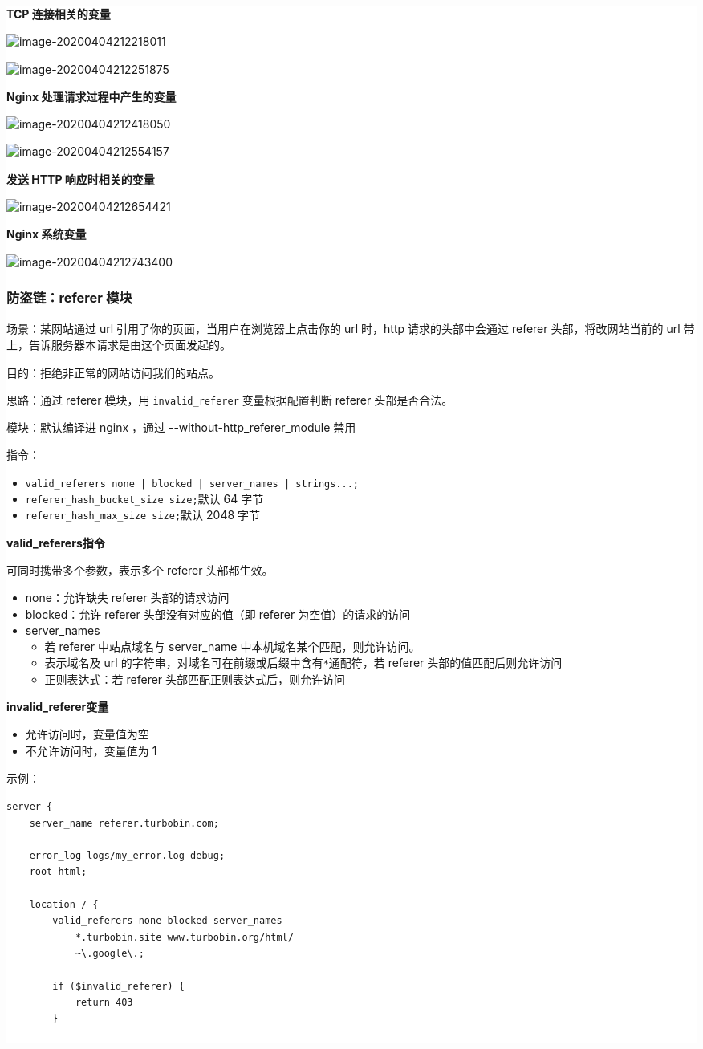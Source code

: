 **TCP 连接相关的变量**

![image-20200404212218011](https://gitee.com/turbobin_cao/images/raw/master/image-20200404212218011.png)

![image-20200404212251875](https://gitee.com/turbobin_cao/images/raw/master/image-20200404212251875.png)

**Nginx 处理请求过程中产生的变量**

![image-20200404212418050](https://gitee.com/turbobin_cao/images/raw/master/image-20200404212418050.png)

![image-20200404212554157](https://gitee.com/turbobin_cao/images/raw/master/image-20200404212554157.png)

**发送 HTTP 响应时相关的变量**

![image-20200404212654421](https://gitee.com/turbobin_cao/images/raw/master/image-20200404212654421.png)

**Nginx 系统变量**

![image-20200404212743400](https://gitee.com/turbobin_cao/images/raw/master/image-20200404212743400.png)

### 防盗链：referer 模块

场景：某网站通过 url 引用了你的页面，当用户在浏览器上点击你的 url 时，http 请求的头部中会通过 referer 头部，将改网站当前的 url 带上，告诉服务器本请求是由这个页面发起的。

目的：拒绝非正常的网站访问我们的站点。

思路：通过 referer 模块，用 `invalid_referer` 变量根据配置判断 referer 头部是否合法。

模块：默认编译进 nginx ，通过 --without-http_referer_module 禁用

指令：

- `valid_referers none | blocked | server_names | strings...;`
- `referer_hash_bucket_size size;`默认 64 字节
- `referer_hash_max_size size;`默认 2048 字节

**valid_referers指令**

可同时携带多个参数，表示多个 referer 头部都生效。

- none：允许缺失 referer 头部的请求访问
- blocked：允许 referer 头部没有对应的值（即 referer 为空值）的请求的访问
- server_names
  - 若 referer 中站点域名与 server_name 中本机域名某个匹配，则允许访问。
  - 表示域名及 url 的字符串，对域名可在前缀或后缀中含有`*`通配符，若 referer 头部的值匹配后则允许访问
  - 正则表达式：若 referer 头部匹配正则表达式后，则允许访问

**invalid_referer变量**

- 允许访问时，变量值为空
- 不允许访问时，变量值为 1

示例：

```nginx
server {
    server_name referer.turbobin.com;
    
    error_log logs/my_error.log debug;
    root html;
    
    location / {
        valid_referers none blocked server_names
            *.turbobin.site www.turbobin.org/html/
            ~\.google\.;
        
        if ($invalid_referer) {
            return 403
        }
        
```